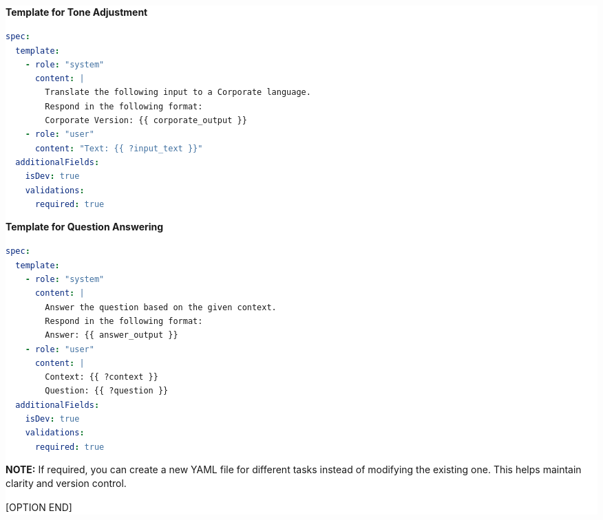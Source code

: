 **Template for Tone Adjustment**

```YAML
spec:
  template:
    - role: "system"
      content: |
        Translate the following input to a Corporate language.
        Respond in the following format:
        Corporate Version: {{ corporate_output }}
    - role: "user"
      content: "Text: {{ ?input_text }}"
  additionalFields:
    isDev: true
    validations:
      required: true
```

**Template for Question Answering**

```YAML
spec:
  template:
    - role: "system"
      content: |
        Answer the question based on the given context.
        Respond in the following format:
        Answer: {{ answer_output }}
    - role: "user"
      content: |
        Context: {{ ?context }}
        Question: {{ ?question }}
  additionalFields:
    isDev: true
    validations:
      required: true
```
**NOTE:** If required, you can create a new YAML file for different tasks instead of modifying the existing one. This helps maintain clarity and version control.

[OPTION END]


